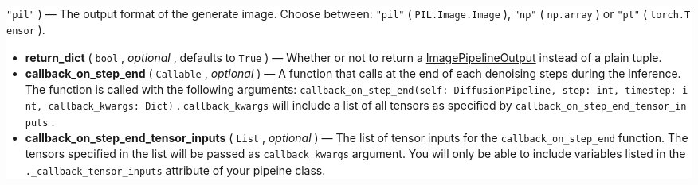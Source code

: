  `"pil"` 
 ) —
The output format of the generate image. Choose between:
 `"pil"` 
 (
 `PIL.Image.Image` 
 ),
 `"np"` 
 (
 `np.array` 
 ) or
 `"pt"` 
 (
 `torch.Tensor` 
 ).
* **return\_dict** 
 (
 `bool` 
 ,
 *optional* 
 , defaults to
 `True` 
 ) —
Whether or not to return a
 [ImagePipelineOutput](/docs/diffusers/v0.23.0/en/api/pipelines/ddim#diffusers.ImagePipelineOutput) 
 instead of a plain tuple.
* **callback\_on\_step\_end** 
 (
 `Callable` 
 ,
 *optional* 
 ) —
A function that calls at the end of each denoising steps during the inference. The function is called
with the following arguments:
 `callback_on_step_end(self: DiffusionPipeline, step: int, timestep: int, callback_kwargs: Dict)` 
.
 `callback_kwargs` 
 will include a list of all tensors as specified by
 `callback_on_step_end_tensor_inputs` 
.
* **callback\_on\_step\_end\_tensor\_inputs** 
 (
 `List` 
 ,
 *optional* 
 ) —
The list of tensor inputs for the
 `callback_on_step_end` 
 function. The tensors specified in the list
will be passed as
 `callback_kwargs` 
 argument. You will only be able to include variables listed in the
 `._callback_tensor_inputs` 
 attribute of your pipeine class.
